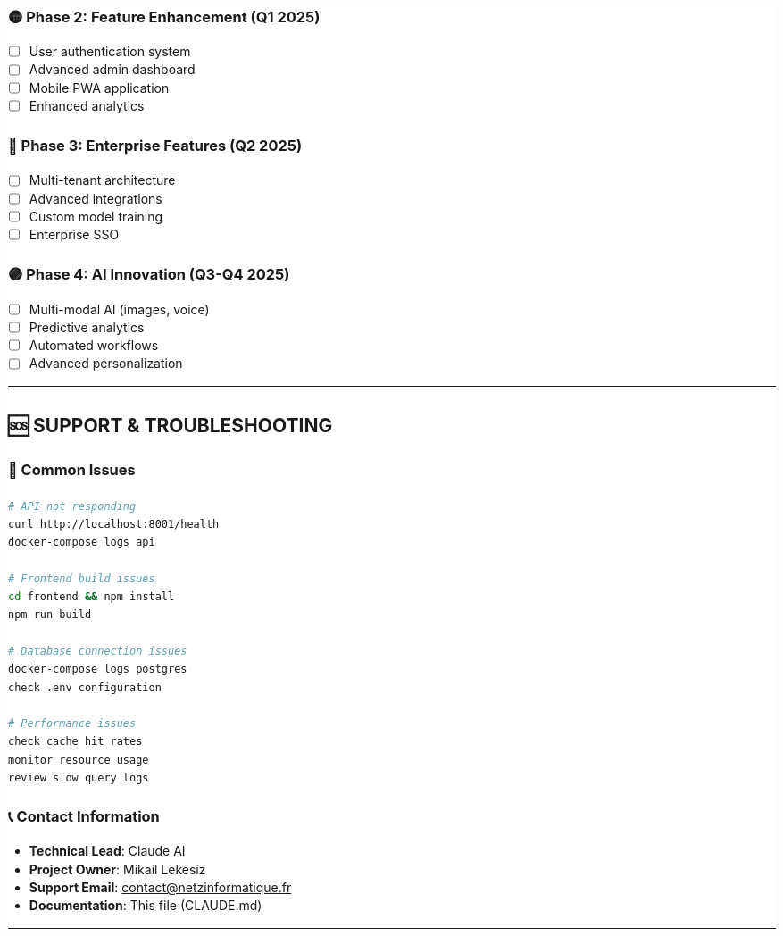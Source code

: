 ### 🟡 Phase 2: Feature Enhancement (Q1 2025)
- [ ] User authentication system
- [ ] Advanced admin dashboard
- [ ] Mobile PWA application
- [ ] Enhanced analytics

### 🔵 Phase 3: Enterprise Features (Q2 2025)
- [ ] Multi-tenant architecture
- [ ] Advanced integrations
- [ ] Custom model training
- [ ] Enterprise SSO

### 🟣 Phase 4: AI Innovation (Q3-Q4 2025)
- [ ] Multi-modal AI (images, voice)
- [ ] Predictive analytics
- [ ] Automated workflows
- [ ] Advanced personalization

---

## 🆘 SUPPORT & TROUBLESHOOTING

### 🔧 Common Issues
```bash
# API not responding
curl http://localhost:8001/health
docker-compose logs api

# Frontend build issues
cd frontend && npm install
npm run build

# Database connection issues
docker-compose logs postgres
check .env configuration

# Performance issues
check cache hit rates
monitor resource usage
review slow query logs
```

### 📞 Contact Information
- **Technical Lead**: Claude AI
- **Project Owner**: Mikail Lekesiz
- **Support Email**: contact@netzinformatique.fr
- **Documentation**: This file (CLAUDE.md)

---
